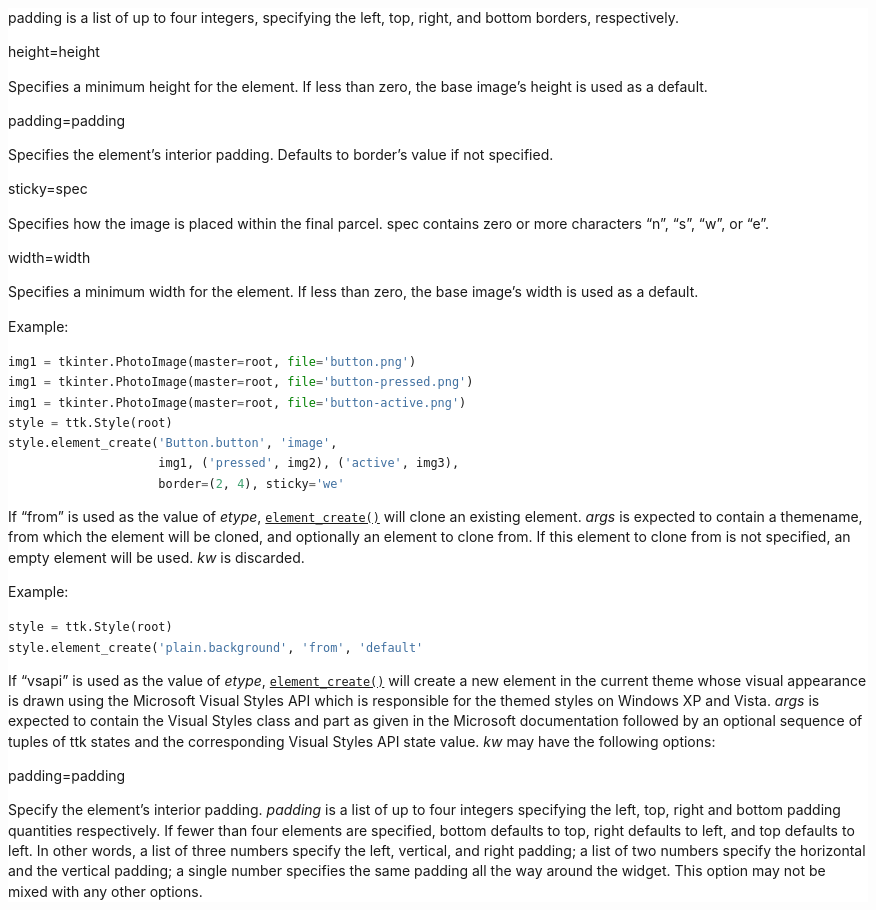 padding is a list of up to four integers, specifying the left, top, right, and bottom borders, respectively.

height=height

Specifies a minimum height for the element. If less than zero, the base image’s height is used as a default.

padding=padding

Specifies the element’s interior padding. Defaults to border’s value if not specified.

sticky=spec

Specifies how the image is placed within the final parcel. spec contains zero or more characters “n”, “s”, “w”, or “e”.

width=width

Specifies a minimum width for the element. If less than zero, the base image’s width is used as a default.

Example:

```py
img1 = tkinter.PhotoImage(master=root, file='button.png')
img1 = tkinter.PhotoImage(master=root, file='button-pressed.png')
img1 = tkinter.PhotoImage(master=root, file='button-active.png')
style = ttk.Style(root)
style.element_create('Button.button', 'image',
                     img1, ('pressed', img2), ('active', img3),
                     border=(2, 4), sticky='we'
```

If “from” is used as the value of *etype*, [`element_create()`](#tkinter.ttk.Style.element_create "tkinter.ttk.Style.element_create") will clone an existing element. *args* is expected to contain a themename, from which the element will be cloned, and optionally an element to clone from. If this element to clone from is not specified, an empty element will be used. *kw* is discarded.

Example:

```py
style = ttk.Style(root)
style.element_create('plain.background', 'from', 'default'
```

If “vsapi” is used as the value of *etype*, [`element_create()`](#tkinter.ttk.Style.element_create "tkinter.ttk.Style.element_create") will create a new element in the current theme whose visual appearance is drawn using the Microsoft Visual Styles API which is responsible for the themed styles on Windows XP and Vista. *args* is expected to contain the Visual Styles class and part as given in the Microsoft documentation followed by an optional sequence of tuples of ttk states and the corresponding Visual Styles API state value. *kw* may have the following options:

padding=padding

Specify the element’s interior padding. *padding* is a list of up to four integers specifying the left, top, right and bottom padding quantities respectively. If fewer than four elements are specified, bottom defaults to top, right defaults to left, and top defaults to left. In other words, a list of three numbers specify the left, vertical, and right padding; a list of two numbers specify the horizontal and the vertical padding; a single number specifies the same padding all the way around the widget. This option may not be mixed with any other options.
